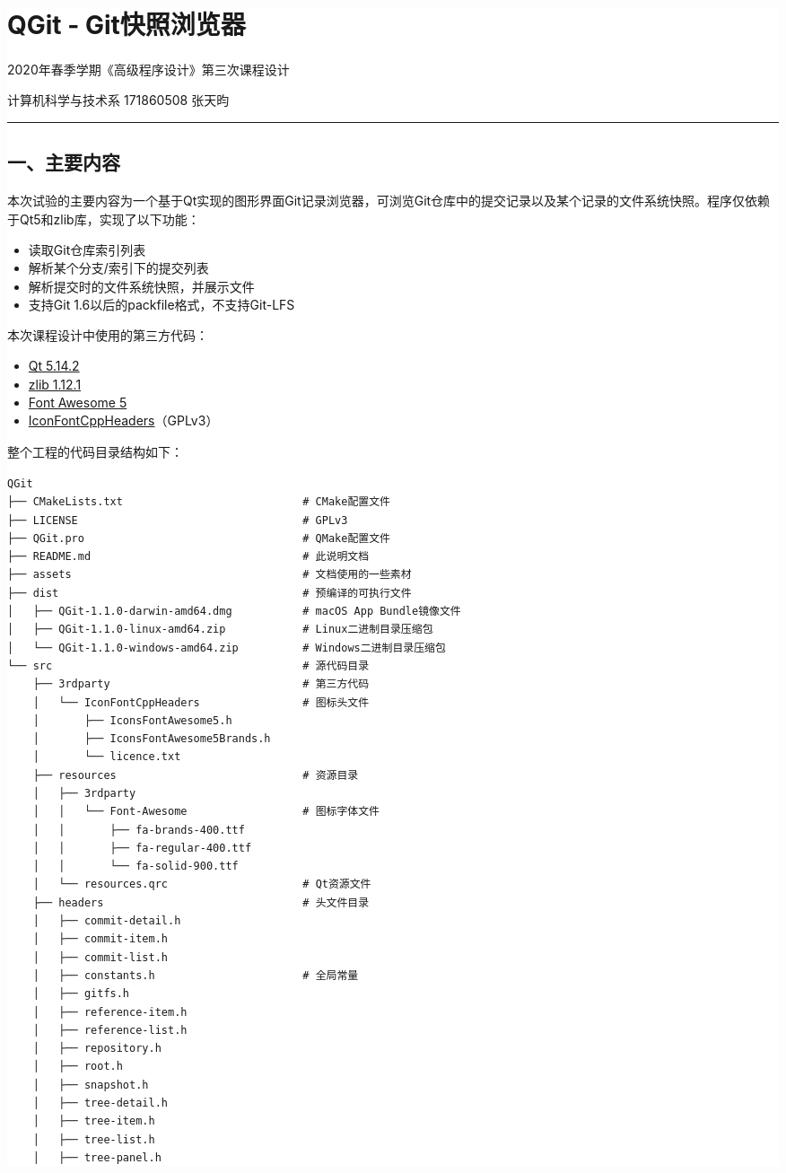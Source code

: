 # QGit - Git快照浏览器

2020年春季学期《高级程序设计》第三次课程设计

计算机科学与技术系 171860508 张天昀

---

## 一、主要内容

本次试验的主要内容为一个基于Qt实现的图形界面Git记录浏览器，可浏览Git仓库中的提交记录以及某个记录的文件系统快照。程序仅依赖于Qt5和zlib库，实现了以下功能：

- 读取Git仓库索引列表
- 解析某个分支/索引下的提交列表
- 解析提交时的文件系统快照，并展示文件
- 支持Git 1.6以后的packfile格式，不支持Git-LFS

本次课程设计中使用的第三方代码：

- [Qt 5.14.2](https://www.qt.io/)
- [zlib 1.12.1](http://zlib.net/)
- [Font Awesome 5](https://fontawesome.com/)
- [IconFontCppHeaders](https://github.com/juliettef/IconFontCppHeaders)（GPLv3）

整个工程的代码目录结构如下：

```
QGit
├── CMakeLists.txt                            # CMake配置文件
├── LICENSE                                   # GPLv3
├── QGit.pro                                  # QMake配置文件
├── README.md                                 # 此说明文档
├── assets                                    # 文档使用的一些素材
├── dist                                      # 预编译的可执行文件
│   ├── QGit-1.1.0-darwin-amd64.dmg           # macOS App Bundle镜像文件
│   ├── QGit-1.1.0-linux-amd64.zip            # Linux二进制目录压缩包
│   └── QGit-1.1.0-windows-amd64.zip          # Windows二进制目录压缩包
└── src                                       # 源代码目录
    ├── 3rdparty                              # 第三方代码
    │   └── IconFontCppHeaders                # 图标头文件
    │       ├── IconsFontAwesome5.h
    │       ├── IconsFontAwesome5Brands.h
    │       └── licence.txt
    ├── resources                             # 资源目录
    │   ├── 3rdparty
    │   │   └── Font-Awesome                  # 图标字体文件
    │   │       ├── fa-brands-400.ttf
    │   │       ├── fa-regular-400.ttf
    │   │       └── fa-solid-900.ttf
    │   └── resources.qrc                     # Qt资源文件
    ├── headers                               # 头文件目录
    │   ├── commit-detail.h
    │   ├── commit-item.h
    │   ├── commit-list.h
    │   ├── constants.h                       # 全局常量
    │   ├── gitfs.h
    │   ├── reference-item.h
    │   ├── reference-list.h
    │   ├── repository.h
    │   ├── root.h
    │   ├── snapshot.h
    │   ├── tree-detail.h
    │   ├── tree-item.h
    │   ├── tree-list.h
    │   ├── tree-panel.h
```